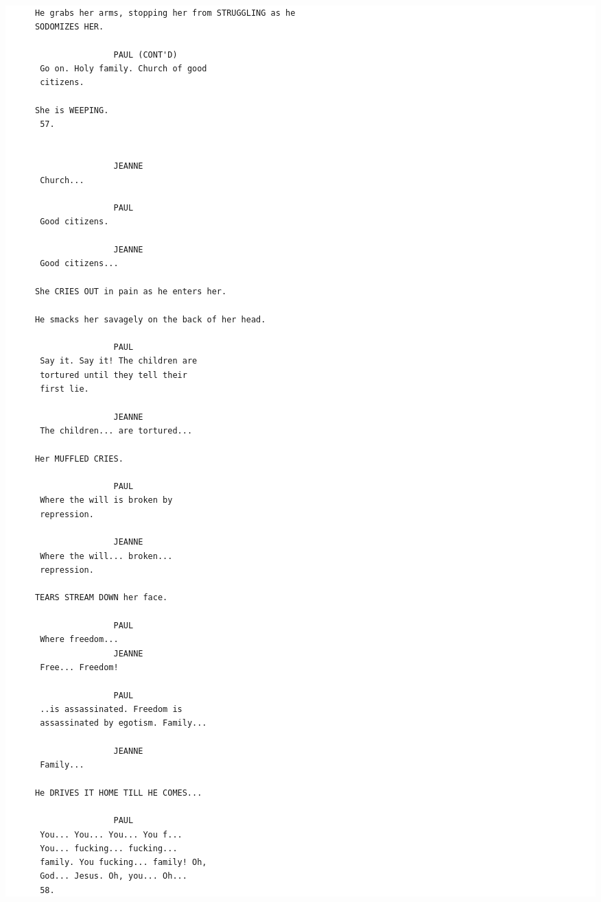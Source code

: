           He grabs her arms, stopping her from STRUGGLING as he
          SODOMIZES HER.
                         
                          PAUL (CONT'D)
           Go on. Holy family. Church of good
           citizens.
                         
          She is WEEPING.
           57.
                         
                         
                          JEANNE
           Church...
                         
                          PAUL
           Good citizens.
                         
                          JEANNE
           Good citizens...
                         
          She CRIES OUT in pain as he enters her.
                         
          He smacks her savagely on the back of her head.
                         
                          PAUL
           Say it. Say it! The children are
           tortured until they tell their
           first lie.
                         
                          JEANNE
           The children... are tortured...
                         
          Her MUFFLED CRIES.
                         
                          PAUL
           Where the will is broken by
           repression.
                         
                          JEANNE
           Where the will... broken...
           repression.
                         
          TEARS STREAM DOWN her face.
                         
                          PAUL
           Where freedom...
                          JEANNE
           Free... Freedom!
                         
                          PAUL
           ..is assassinated. Freedom is
           assassinated by egotism. Family...
                         
                          JEANNE
           Family...
                         
          He DRIVES IT HOME TILL HE COMES...
                         
                          PAUL
           You... You... You... You f...
           You... fucking... fucking...
           family. You fucking... family! Oh,
           God... Jesus. Oh, you... Oh...
           58.
                         